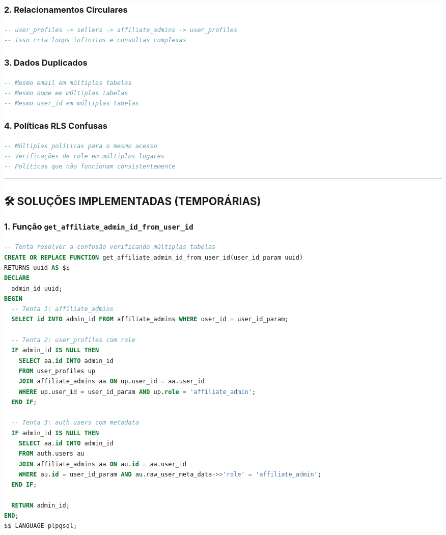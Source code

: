 ### **2. Relacionamentos Circulares**
```sql
-- user_profiles -> sellers -> affiliate_admins -> user_profiles
-- Isso cria loops infinitos e consultas complexas
```

### **3. Dados Duplicados**
```sql
-- Mesmo email em múltiplas tabelas
-- Mesmo nome em múltiplas tabelas
-- Mesmo user_id em múltiplas tabelas
```

### **4. Políticas RLS Confusas**
```sql
-- Múltiplas políticas para o mesmo acesso
-- Verificações de role em múltiplos lugares
-- Políticas que não funcionam consistentemente
```

---

## 🛠️ **SOLUÇÕES IMPLEMENTADAS (TEMPORÁRIAS)**

### **1. Função `get_affiliate_admin_id_from_user_id`**
```sql
-- Tenta resolver a confusão verificando múltiplas tabelas
CREATE OR REPLACE FUNCTION get_affiliate_admin_id_from_user_id(user_id_param uuid)
RETURNS uuid AS $$
DECLARE
  admin_id uuid;
BEGIN
  -- Tenta 1: affiliate_admins
  SELECT id INTO admin_id FROM affiliate_admins WHERE user_id = user_id_param;
  
  -- Tenta 2: user_profiles com role
  IF admin_id IS NULL THEN
    SELECT aa.id INTO admin_id 
    FROM user_profiles up 
    JOIN affiliate_admins aa ON up.user_id = aa.user_id
    WHERE up.user_id = user_id_param AND up.role = 'affiliate_admin';
  END IF;
  
  -- Tenta 3: auth.users com metadata
  IF admin_id IS NULL THEN
    SELECT aa.id INTO admin_id 
    FROM auth.users au 
    JOIN affiliate_admins aa ON au.id = aa.user_id
    WHERE au.id = user_id_param AND au.raw_user_meta_data->>'role' = 'affiliate_admin';
  END IF;
  
  RETURN admin_id;
END;
$$ LANGUAGE plpgsql;
```
